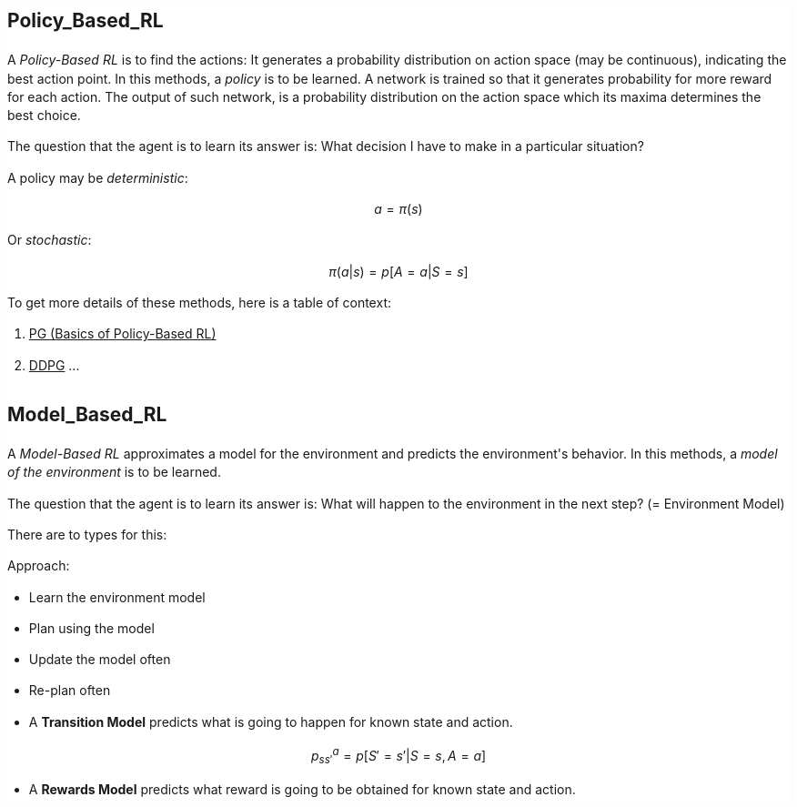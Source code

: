 


## Policy_Based_RL

A *Policy-Based RL* is to find the actions: It generates a probability distribution on action space (may be continuous), indicating the best action point. In this methods, a *policy* is to be learned. A network is trained so that it generates probability for more reward for each action. The output of such network, is a probability distribution on the action space which its maxima determines the best choice.

The question that the agent is to learn its answer is: What decision I have to make in a particular situation?

A policy may be *deterministic*:

$$
a = \pi(s)
$$

Or *stochastic*:

$$
\pi(a|s) = p[A=a|S=s]
$$

To get more details of these methods, here is a table of context:

1. [PG (Basics of Policy-Based RL)](https://github.com/hamidrezafahimi/ai_basix/blob/master/notes/DRL/Policy-Gradients.md)

2. [DDPG]() ...


## Model_Based_RL

A *Model-Based RL* approximates a model for the environment and predicts the environment's behavior. In this methods, a *model of the environment* is to be learned.

The question that the agent is to learn its answer is: What will happen to the environment in the next step? (= Environment Model)

There are to types for this:

Approach:

- Learn the environment model
- Plan using the model
- Update the model often
- Re-plan often


- A **Transition Model** predicts what is going to happen for known state and action.

$$
p^a_{ss'} = p[S'=s' | S=s, A=a]
$$

- A **Rewards Model** predicts what reward is going to be obtained for known state and action.
